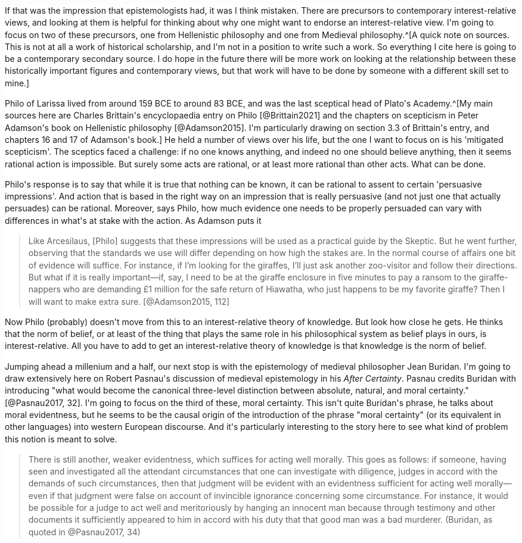 If that was the impression that epistemologists had, it was I think mistaken. There are precursors to contemporary interest-relative views, and looking at them is helpful for thinking about why one might want to endorse an interest-relative view. I'm going to focus on two of these precursors, one from Hellenistic philosophy and one from Medieval philosophy.^[A quick note on sources. This is not at all a work of historical scholarship, and I'm not in a position to write such a work. So everything I cite here is going to be a contemporary secondary source. I do hope in the future there will be more work on looking at the relationship between these historically important figures and contemporary views, but that work will have to be done by someone with a different skill set to mine.]

Philo of Larissa lived from around 159 BCE to around 83 BCE, and was the last sceptical head of Plato's Academy.^[My main sources here are Charles Brittain's encyclopaedia entry on Philo [@Brittain2021] and the chapters on scepticism in Peter Adamson's book on Hellenistic philosophy [@Adamson2015]. I'm particularly drawing on section 3.3 of Brittain's entry, and chapters 16 and 17 of Adamson's book.] He held a number of views over his life, but the one I want to focus on is his 'mitigated scepticism'. The sceptics faced a challenge: if no one knows anything, and indeed no one should believe anything, then it seems rational action is impossible. But surely some acts are rational, or at least more rational than other acts. What can be done.

Philo's response is to say that while it is true that nothing can be known, it can be rational to assent to certain 'persuasive impressions'. And action that is based in the right way on an impression that is really persuasive (and not just one that actually persuades) can be rational. Moreover, says Philo, how much evidence one needs to be properly persuaded can vary with differences in what's at stake with the action. As Adamson puts it

> Like Arcesilaus, [Philo] suggests that these impressions will be used as a practical guide by the Skeptic. But he went further, observing that the standards we use will differ depending on how high the stakes are. In the normal course of affairs one bit of evidence will suffice. For instance, if I’m looking for the giraffes, I’ll just ask another zoo-visitor and follow their directions. But what if it is really important—if, say, I need to be at the giraffe enclosure in five minutes to pay a ransom to the giraffe-nappers who are demanding £1 million for the safe return of Hiawatha, who just happens to be my favorite giraffe? Then I will want to make extra sure. [@Adamson2015, 112]

Now Philo (probably) doesn't move from this to an interest-relative theory of knowledge. But look how close he gets. He thinks that the norm of belief, or at least of the thing that plays the same role in his philosophical system as belief plays in ours, is interest-relative. All you have to add to get an interest-relative theory of knowledge is that knowledge is the norm of belief.

Jumping ahead a millenium and a half, our next stop is with the epistemology of medieval philosopher Jean Buridan. I'm going to draw extensively here on Robert Pasnau's discussion of medieval epistemology in his _After Certainty_. Pasnau credits Buridan with introducing "what would become the canonical three-level distinction between absolute, natural, and moral certainty." [@Pasnau2017, 32]. I'm going to focus on the third of these, moral certainty. This isn't quite Buridan's phrase, he talks about moral evidentness, but he seems to be the causal origin of the introduction of the phrase "moral certainty" (or its equivalent in other languages) into western European discourse. And it's particularly interesting to the story here to see what kind of problem this notion is meant to solve.

> There is still another, weaker evidentness, which suffices for acting well morally. This goes as follows: if someone, having seen and investigated all the attendant circumstances that one can investigate with diligence, judges in accord with the demands of such circumstances, then that judgment will be evident with an evidentness sufficient for acting well morally—even if that judgment were false on account of invincible ignorance concerning some circumstance. For instance, it would be possible for a judge to act well and meritoriously by hanging an innocent man because through testimony and other documents it sufficiently appeared to him in accord with his duty that that good man was a bad murderer. (Buridan, as quoted in @Pasnau2017, 34)
